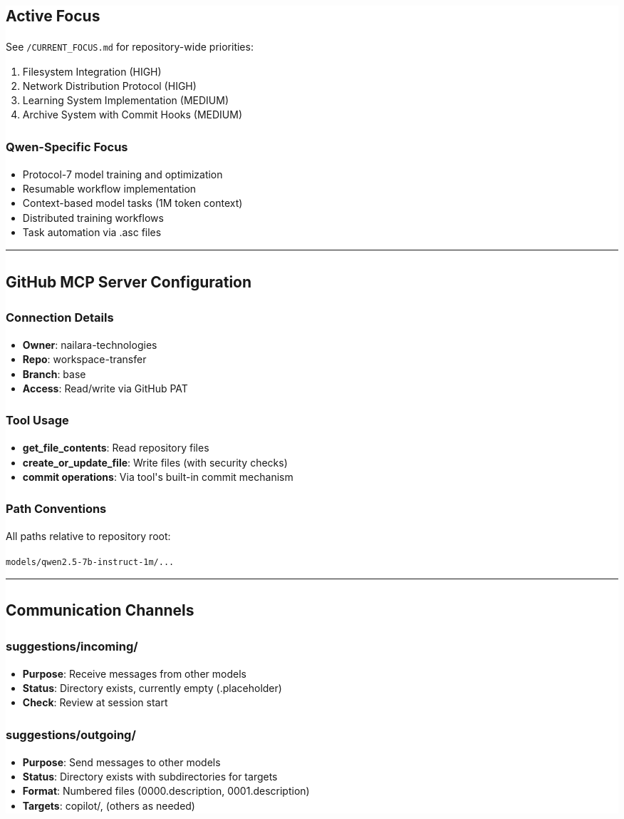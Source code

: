 ## Active Focus

See `/CURRENT_FOCUS.md` for repository-wide priorities:
1. Filesystem Integration (HIGH)
2. Network Distribution Protocol (HIGH)
3. Learning System Implementation (MEDIUM)
4. Archive System with Commit Hooks (MEDIUM)

### Qwen-Specific Focus
- Protocol-7 model training and optimization
- Resumable workflow implementation
- Context-based model tasks (1M token context)
- Distributed training workflows
- Task automation via .asc files

---

## GitHub MCP Server Configuration

### Connection Details
- **Owner**: nailara-technologies
- **Repo**: workspace-transfer
- **Branch**: base
- **Access**: Read/write via GitHub PAT

### Tool Usage
- **get_file_contents**: Read repository files
- **create_or_update_file**: Write files (with security checks)
- **commit operations**: Via tool's built-in commit mechanism

### Path Conventions
All paths relative to repository root:
```
models/qwen2.5-7b-instruct-1m/...
```

---

## Communication Channels

### suggestions/incoming/
- **Purpose**: Receive messages from other models
- **Status**: Directory exists, currently empty (.placeholder)
- **Check**: Review at session start

### suggestions/outgoing/
- **Purpose**: Send messages to other models
- **Status**: Directory exists with subdirectories for targets
- **Format**: Numbered files (0000.description, 0001.description)
- **Targets**: copilot/, (others as needed)
